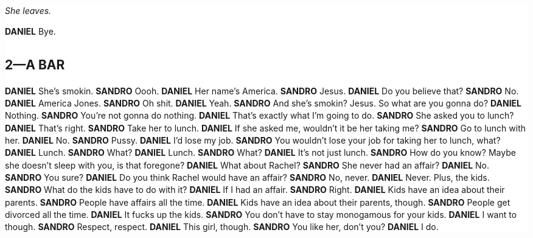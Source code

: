 *She leaves.*

**DANIEL** Bye.

## 2—A BAR

**DANIEL** She’s smokin.
**SANDRO** Oooh.
**DANIEL** Her name’s America.
**SANDRO** Jesus.
**DANIEL** Do you believe that?
**SANDRO** No.
**DANIEL** America Jones.
**SANDRO** Oh shit.
**DANIEL** Yeah.
**SANDRO** And she’s smokin? Jesus. So what are you gonna do?
**DANIEL** Nothing.
**SANDRO** You’re not gonna do nothing.
**DANIEL** That’s exactly what I’m going to do.
**SANDRO** She asked you to lunch?
**DANIEL** That’s right.
**SANDRO** Take her to lunch.
**DANIEL** If she asked me, wouldn’t it be her taking me?
**SANDRO** Go to lunch with her.
**DANIEL** No.
**SANDRO** Pussy.
**DANIEL** I’d lose my job.
**SANDRO** You wouldn’t lose your job for taking her to lunch, what?
**DANIEL** Lunch.
**SANDRO** What?
**DANIEL** Lunch.
**SANDRO** What?
**DANIEL** It’s not just lunch.
**SANDRO** How do you know? Maybe she doesn’t sleep with you, is that foregone?
**DANIEL** What about Rachel?
**SANDRO** She never had an affair?
**DANIEL** No.
**SANDRO** You sure?
**DANIEL** Do you think Rachel would have an affair?
**SANDRO** No, never.
**DANIEL** Never. Plus, the kids.
**SANDRO** What do the kids have to do with it?
**DANIEL** If I had an affair.
**SANDRO** Right.
**DANIEL** Kids have an idea about their parents.
**SANDRO** People have affairs all the time.
**DANIEL** Kids have an idea about their parents, though.
**SANDRO** People get divorced all the time.
**DANIEL** It fucks up the kids.
**SANDRO** You don’t have to stay monogamous for your kids.
**DANIEL** I want to though.
**SANDRO** Respect, respect.
**DANIEL** This girl, though.
**SANDRO** You like her, don’t you?
**DANIEL** I do.
